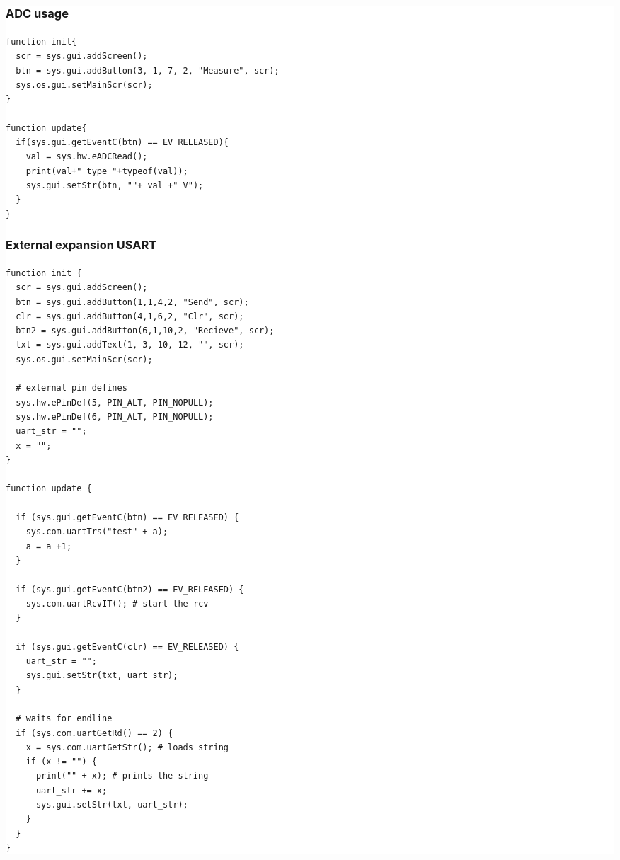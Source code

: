 ### ADC usage

    function init{
      scr = sys.gui.addScreen();
      btn = sys.gui.addButton(3, 1, 7, 2, "Measure", scr);
      sys.os.gui.setMainScr(scr);
    }
    
    function update{
      if(sys.gui.getEventC(btn) == EV_RELEASED){
        val = sys.hw.eADCRead();
        print(val+" type "+typeof(val));
        sys.gui.setStr(btn, ""+ val +" V");
      }
    }

### External expansion USART

    function init {
      scr = sys.gui.addScreen();
      btn = sys.gui.addButton(1,1,4,2, "Send", scr);
      clr = sys.gui.addButton(4,1,6,2, "Clr", scr);
      btn2 = sys.gui.addButton(6,1,10,2, "Recieve", scr);
      txt = sys.gui.addText(1, 3, 10, 12, "", scr);
      sys.os.gui.setMainScr(scr);
    
      # external pin defines
      sys.hw.ePinDef(5, PIN_ALT, PIN_NOPULL);
      sys.hw.ePinDef(6, PIN_ALT, PIN_NOPULL);
      uart_str = "";
      x = "";
    }
    
    function update {
    
      if (sys.gui.getEventC(btn) == EV_RELEASED) {
        sys.com.uartTrs("test" + a);
        a = a +1;
      }
    
      if (sys.gui.getEventC(btn2) == EV_RELEASED) {
        sys.com.uartRcvIT(); # start the rcv
      }
      
      if (sys.gui.getEventC(clr) == EV_RELEASED) {
        uart_str = "";
        sys.gui.setStr(txt, uart_str);
      }
    
      # waits for endline
      if (sys.com.uartGetRd() == 2) {
        x = sys.com.uartGetStr(); # loads string
        if (x != "") {
          print("" + x); # prints the string
          uart_str += x;
          sys.gui.setStr(txt, uart_str);
        }
      }
    }


